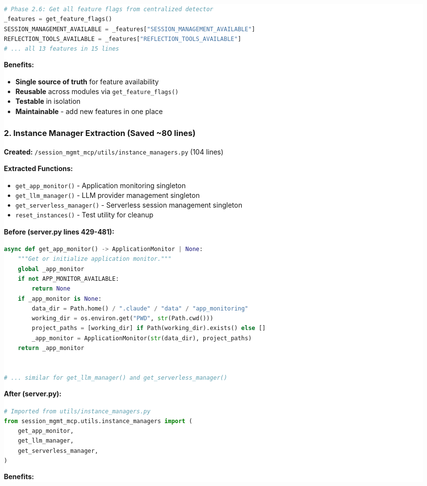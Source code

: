 ```python
# Phase 2.6: Get all feature flags from centralized detector
_features = get_feature_flags()
SESSION_MANAGEMENT_AVAILABLE = _features["SESSION_MANAGEMENT_AVAILABLE"]
REFLECTION_TOOLS_AVAILABLE = _features["REFLECTION_TOOLS_AVAILABLE"]
# ... all 13 features in 15 lines
```

**Benefits:**

- **Single source of truth** for feature availability
- **Reusable** across modules via `get_feature_flags()`
- **Testable** in isolation
- **Maintainable** - add new features in one place

### 2. Instance Manager Extraction (Saved ~80 lines)

**Created:** `/session_mgmt_mcp/utils/instance_managers.py` (104 lines)

**Extracted Functions:**

- `get_app_monitor()` - Application monitoring singleton
- `get_llm_manager()` - LLM provider management singleton
- `get_serverless_manager()` - Serverless session management singleton
- `reset_instances()` - Test utility for cleanup

**Before (server.py lines 429-481):**

```python
async def get_app_monitor() -> ApplicationMonitor | None:
    """Get or initialize application monitor."""
    global _app_monitor
    if not APP_MONITOR_AVAILABLE:
        return None
    if _app_monitor is None:
        data_dir = Path.home() / ".claude" / "data" / "app_monitoring"
        working_dir = os.environ.get("PWD", str(Path.cwd()))
        project_paths = [working_dir] if Path(working_dir).exists() else []
        _app_monitor = ApplicationMonitor(str(data_dir), project_paths)
    return _app_monitor


# ... similar for get_llm_manager() and get_serverless_manager()
```

**After (server.py):**

```python
# Imported from utils/instance_managers.py
from session_mgmt_mcp.utils.instance_managers import (
    get_app_monitor,
    get_llm_manager,
    get_serverless_manager,
)
```

**Benefits:**
